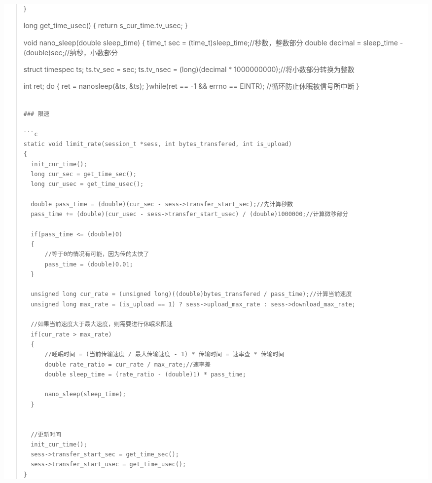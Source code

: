 > }
> 
> long get_time_usec()
> {
> 	return s_cur_time.tv_usec;
> }
> 
> void nano_sleep(double sleep_time)
> {
> 	time_t sec = (time_t)sleep_time;//秒数，整数部分
> 	double decimal = sleep_time - (double)sec;//纳秒，小数部分
> 
> 	struct timespec ts;
> 	ts.tv_sec = sec;
> 	ts.tv_nsec = (long)(decimal * 1000000000);//将小数部分转换为整数
> 	
> 	int ret;
> 	do
> 	{
> 		ret = nanosleep(&ts, &ts);
> 	}while(ret == -1 && errno == EINTR);
> 	//循环防止休眠被信号所中断
> }
> ```
>
> ### 限速
>
> ```c
> static void limit_rate(session_t *sess, int bytes_transfered, int is_upload)
> {
> 	init_cur_time();
> 	long cur_sec = get_time_sec();
> 	long cur_usec = get_time_usec();
> 
> 	double pass_time = (double)(cur_sec - sess->transfer_start_sec);//先计算秒数
> 	pass_time += (double)(cur_usec - sess->transfer_start_usec) / (double)1000000;//计算微秒部分
> 
> 	if(pass_time <= (double)0) 
> 	{
> 		//等于0的情况有可能，因为传的太快了
> 		pass_time = (double)0.01;
> 	}
> 
> 	unsigned long cur_rate = (unsigned long)((double)bytes_transfered / pass_time);//计算当前速度
> 	unsigned long max_rate = (is_upload == 1) ? sess->upload_max_rate : sess->download_max_rate;
> 	
> 	//如果当前速度大于最大速度，则需要进行休眠来限速
> 	if(cur_rate > max_rate)
> 	{
> 		//睡眠时间 = (当前传输速度 / 最大传输速度 - 1) * 传输时间 = 速率查 * 传输时间 
> 		double rate_ratio = cur_rate / max_rate;//速率差
> 		double sleep_time = (rate_ratio - (double)1) * pass_time;
> 
> 		nano_sleep(sleep_time);
> 	}
> 	
> 	
> 	//更新时间
> 	init_cur_time();
> 	sess->transfer_start_sec = get_time_sec();
> 	sess->transfer_start_usec = get_time_usec();
> }
> ```
>